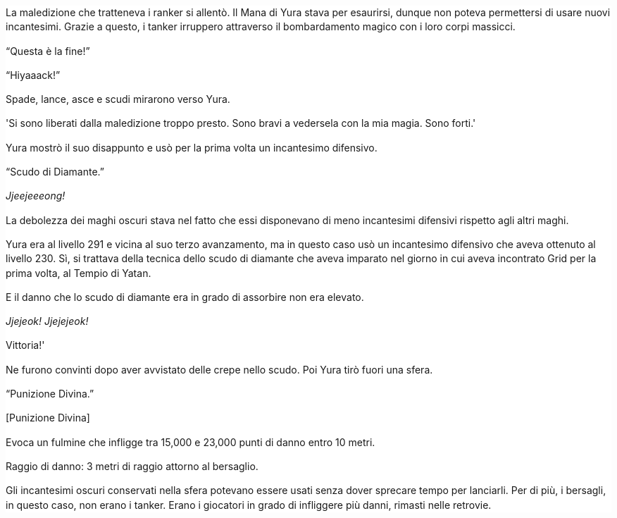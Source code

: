 
La maledizione che tratteneva i ranker si allentò. Il Mana di Yura stava per esaurirsi, dunque non poteva permettersi di usare nuovi incantesimi. Grazie a questo, i tanker irruppero attraverso il bombardamento magico con i loro corpi massicci.


“Questa è la fine!”


“Hiyaaack!”


Spade, lance, asce e scudi mirarono verso Yura.


'Si sono liberati dalla maledizione troppo presto. Sono bravi a vedersela con la mia magia. Sono forti.'


Yura mostrò il suo disappunto e usò per la prima volta un incantesimo difensivo.


“Scudo di Diamante.”


<i>Jjeejeeeong!</i>


La debolezza dei maghi oscuri stava nel fatto che essi disponevano di meno incantesimi difensivi rispetto agli altri maghi.


Yura era al livello 291 e vicina al suo terzo avanzamento, ma in questo caso usò un incantesimo difensivo che aveva ottenuto al livello 230. Sì, si trattava della tecnica dello scudo di diamante che aveva imparato nel giorno in cui aveva incontrato Grid per la prima volta, al Tempio di Yatan.


E il danno che lo scudo di diamante era in grado di assorbire non era elevato.


<i>Jjejeok! Jjejejeok!</i>


Vittoria!'


Ne furono convinti dopo aver avvistato delle crepe nello scudo. Poi Yura tirò fuori una sfera.


“Punizione Divina.”


 


[Punizione Divina]


 


Evoca un fulmine che infligge tra 15,000 e 23,000 punti di danno entro 10 metri.


Raggio di danno: 3 metri di raggio attorno al bersaglio.


Gli incantesimi oscuri conservati nella sfera potevano essere usati senza dover sprecare tempo per lanciarli. Per di più, i bersagli, in questo caso, non erano i tanker. Erano i giocatori in grado di infliggere più danni, rimasti nelle retrovie.
